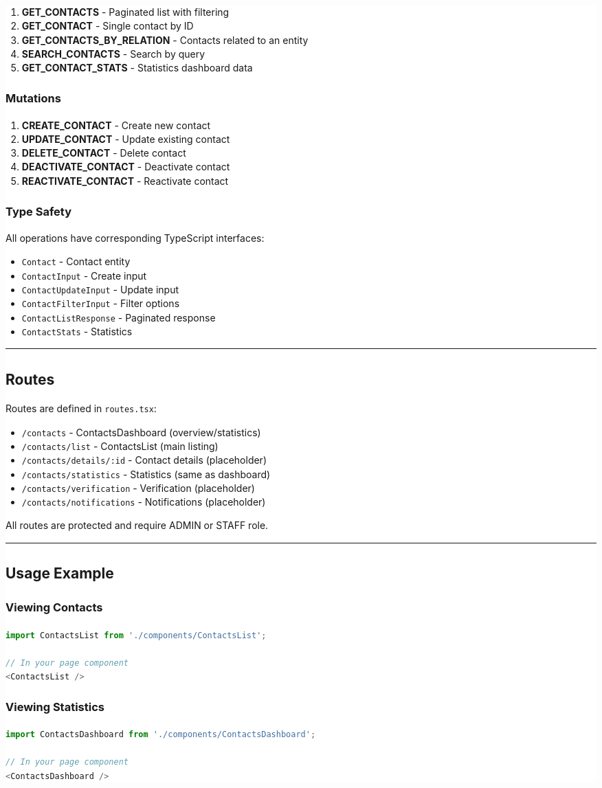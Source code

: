 1. **GET_CONTACTS** - Paginated list with filtering
2. **GET_CONTACT** - Single contact by ID
3. **GET_CONTACTS_BY_RELATION** - Contacts related to an entity
4. **SEARCH_CONTACTS** - Search by query
5. **GET_CONTACT_STATS** - Statistics dashboard data

### Mutations
1. **CREATE_CONTACT** - Create new contact
2. **UPDATE_CONTACT** - Update existing contact
3. **DELETE_CONTACT** - Delete contact
4. **DEACTIVATE_CONTACT** - Deactivate contact
5. **REACTIVATE_CONTACT** - Reactivate contact

### Type Safety
All operations have corresponding TypeScript interfaces:
- `Contact` - Contact entity
- `ContactInput` - Create input
- `ContactUpdateInput` - Update input
- `ContactFilterInput` - Filter options
- `ContactListResponse` - Paginated response
- `ContactStats` - Statistics

---

## Routes

Routes are defined in `routes.tsx`:

- `/contacts` - ContactsDashboard (overview/statistics)
- `/contacts/list` - ContactsList (main listing)
- `/contacts/details/:id` - Contact details (placeholder)
- `/contacts/statistics` - Statistics (same as dashboard)
- `/contacts/verification` - Verification (placeholder)
- `/contacts/notifications` - Notifications (placeholder)

All routes are protected and require ADMIN or STAFF role.

---

## Usage Example

### Viewing Contacts
```typescript
import ContactsList from './components/ContactsList';

// In your page component
<ContactsList />
```

### Viewing Statistics
```typescript
import ContactsDashboard from './components/ContactsDashboard';

// In your page component
<ContactsDashboard />
```
